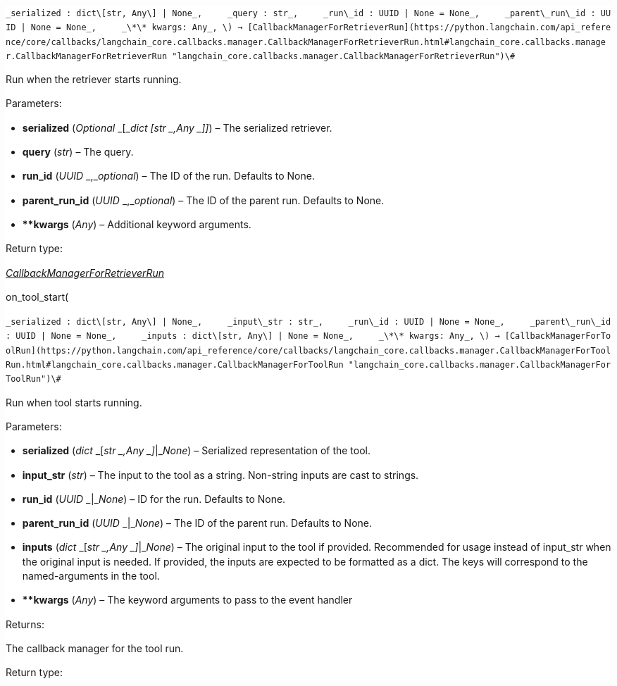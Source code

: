     _serialized : dict\[str, Any\] | None_,     _query : str_,     _run\_id : UUID | None = None_,     _parent\_run\_id : UUID | None = None_,     _\*\* kwargs: Any_, \) → [CallbackManagerForRetrieverRun](https://python.langchain.com/api_reference/core/callbacks/langchain_core.callbacks.manager.CallbackManagerForRetrieverRun.html#langchain_core.callbacks.manager.CallbackManagerForRetrieverRun "langchain_core.callbacks.manager.CallbackManagerForRetrieverRun")\#     

Run when the retriever starts running.

Parameters:     

  * **serialized** \(_Optional_ _\[__dict_ _\[__str_ _,__Any_ _\]__\]_\) – The serialized retriever.

  * **query** \(_str_\) – The query.

  * **run\_id** \(_UUID_ _,__optional_\) – The ID of the run. Defaults to None.

  * **parent\_run\_id** \(_UUID_ _,__optional_\) – The ID of the parent run. Defaults to None.

  * **\*\*kwargs** \(_Any_\) – Additional keyword arguments.

Return type:     

[_CallbackManagerForRetrieverRun_](https://python.langchain.com/api_reference/core/callbacks/langchain_core.callbacks.manager.CallbackManagerForRetrieverRun.html#langchain_core.callbacks.manager.CallbackManagerForRetrieverRun "langchain_core.callbacks.manager.CallbackManagerForRetrieverRun")

on\_tool\_start\(

    _serialized : dict\[str, Any\] | None_,     _input\_str : str_,     _run\_id : UUID | None = None_,     _parent\_run\_id : UUID | None = None_,     _inputs : dict\[str, Any\] | None = None_,     _\*\* kwargs: Any_, \) → [CallbackManagerForToolRun](https://python.langchain.com/api_reference/core/callbacks/langchain_core.callbacks.manager.CallbackManagerForToolRun.html#langchain_core.callbacks.manager.CallbackManagerForToolRun "langchain_core.callbacks.manager.CallbackManagerForToolRun")\#     

Run when tool starts running.

Parameters:     

  * **serialized** \(_dict_ _\[__str_ _,__Any_ _\]__|__None_\) – Serialized representation of the tool.

  * **input\_str** \(_str_\) – The input to the tool as a string. Non-string inputs are cast to strings.

  * **run\_id** \(_UUID_ _|__None_\) – ID for the run. Defaults to None.

  * **parent\_run\_id** \(_UUID_ _|__None_\) – The ID of the parent run. Defaults to None.

  * **inputs** \(_dict_ _\[__str_ _,__Any_ _\]__|__None_\) – The original input to the tool if provided. Recommended for usage instead of input\_str when the original input is needed. If provided, the inputs are expected to be formatted as a dict. The keys will correspond to the named-arguments in the tool.

  * **\*\*kwargs** \(_Any_\) – The keyword arguments to pass to the event handler

Returns:     

The callback manager for the tool run.

Return type:     
